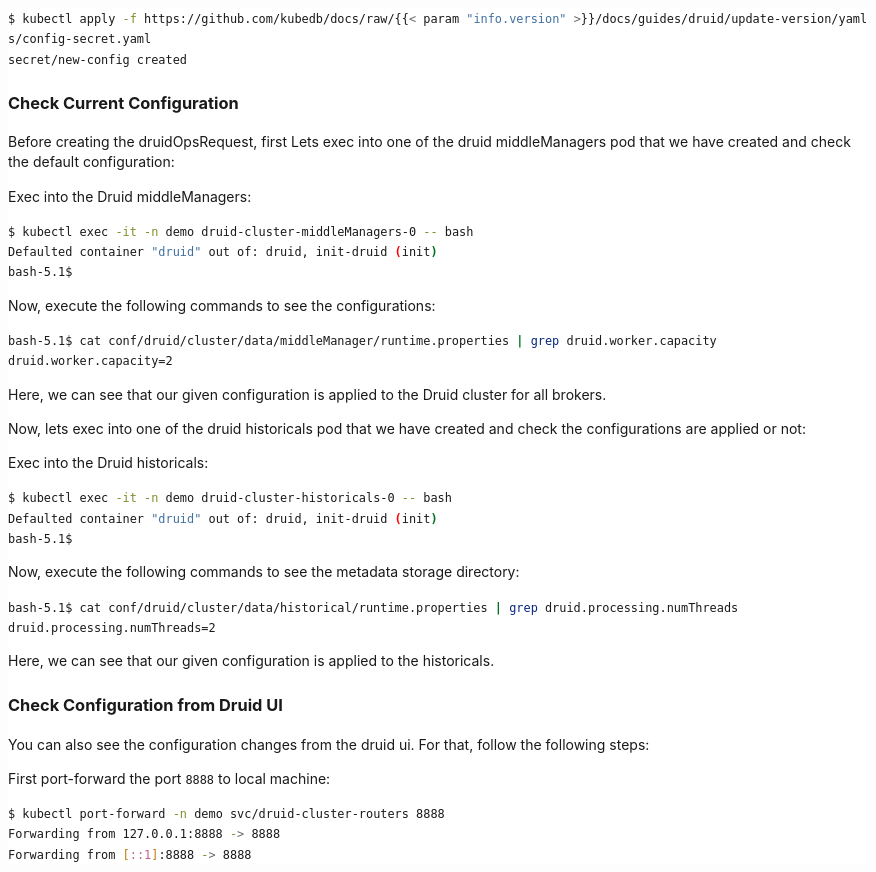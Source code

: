 ```bash
$ kubectl apply -f https://github.com/kubedb/docs/raw/{{< param "info.version" >}}/docs/guides/druid/update-version/yamls/config-secret.yaml
secret/new-config created
```

### Check Current Configuration

Before creating the druidOpsRequest, first 
Lets exec into one of the druid middleManagers pod that we have created and check the default configuration:

Exec into the Druid middleManagers:

```bash
$ kubectl exec -it -n demo druid-cluster-middleManagers-0 -- bash
Defaulted container "druid" out of: druid, init-druid (init)
bash-5.1$   
```

Now, execute the following commands to see the configurations:
```bash
bash-5.1$ cat conf/druid/cluster/data/middleManager/runtime.properties | grep druid.worker.capacity
druid.worker.capacity=2
```
Here, we can see that our given configuration is applied to the Druid cluster for all brokers.

Now, lets exec into one of the druid historicals pod that we have created and check the configurations are applied or not:

Exec into the Druid historicals:

```bash
$ kubectl exec -it -n demo druid-cluster-historicals-0 -- bash
Defaulted container "druid" out of: druid, init-druid (init)
bash-5.1$   
```

Now, execute the following commands to see the metadata storage directory:
```bash
bash-5.1$ cat conf/druid/cluster/data/historical/runtime.properties | grep druid.processing.numThreads 
druid.processing.numThreads=2
```

Here, we can see that our given configuration is applied to the historicals.

### Check Configuration from Druid UI

You can also see the configuration changes from the druid ui. For that, follow the following steps:

First port-forward the port `8888` to local machine:

```bash
$ kubectl port-forward -n demo svc/druid-cluster-routers 8888
Forwarding from 127.0.0.1:8888 -> 8888
Forwarding from [::1]:8888 -> 8888
```


[//]: # (- Monitor your Druid database with KubeDB using [out-of-the-box builtin-Prometheus]&#40;/docs/guides/druid/monitoring/using-builtin-prometheus.md&#41;.)